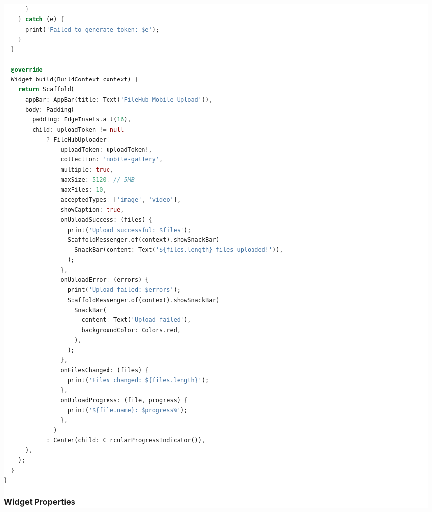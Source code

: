 ```dart
      }
    } catch (e) {
      print('Failed to generate token: $e');
    }
  }

  @override
  Widget build(BuildContext context) {
    return Scaffold(
      appBar: AppBar(title: Text('FileHub Mobile Upload')),
      body: Padding(
        padding: EdgeInsets.all(16),
        child: uploadToken != null
            ? FileHubUploader(
                uploadToken: uploadToken!,
                collection: 'mobile-gallery',
                multiple: true,
                maxSize: 5120, // 5MB
                maxFiles: 10,
                acceptedTypes: ['image', 'video'],
                showCaption: true,
                onUploadSuccess: (files) {
                  print('Upload successful: $files');
                  ScaffoldMessenger.of(context).showSnackBar(
                    SnackBar(content: Text('${files.length} files uploaded!')),
                  );
                },
                onUploadError: (errors) {
                  print('Upload failed: $errors');
                  ScaffoldMessenger.of(context).showSnackBar(
                    SnackBar(
                      content: Text('Upload failed'),
                      backgroundColor: Colors.red,
                    ),
                  );
                },
                onFilesChanged: (files) {
                  print('Files changed: ${files.length}');
                },
                onUploadProgress: (file, progress) {
                  print('${file.name}: $progress%');
                },
              )
            : Center(child: CircularProgressIndicator()),
      ),
    );
  }
}
```

### Widget Properties
